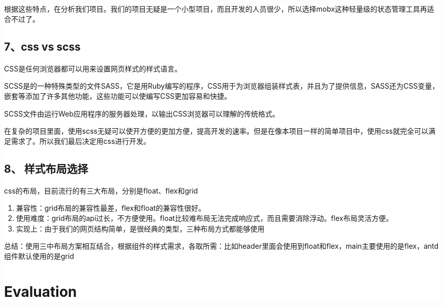 根据这些特点，在分析我们项目。我们的项目无疑是一个小型项目，而且开发的人员很少，所以选择mobx这种轻量级的状态管理工具再适合不过了。

## 7、css vs scss
CSS是任何浏览器都可以用来设置网页样式的样式语言。

SCSS是的一种特殊类型的文件SASS，它是用Ruby编写的程序，CSS用于为浏览器组装样式表，并且为了提供信息，SASS还为CSS变量，嵌套等添加了许多其他功能，这些功能可以使编写CSS更加容易和快捷。

SCSS文件由运行Web应用程序的服务器处理，以输出CSS浏览器可以理解的传统格式。

在复杂的项目里面，使用scss无疑可以使开方便的更加方便，提高开发的速率。但是在像本项目一样的简单项目中，使用css就完全可以满足需求了。所以我们最后决定用css进行开发。
## 8、 样式布局选择
css的布局，目前流行的有三大布局，分别是float、flex和grid
1. 兼容性：grid布局的兼容性最差，flex和float的兼容性很好。
2. 使用难度：grid布局的api过长，不方便使用。float比较难布局无法完成响应式，而且需要消除浮动。flex布局灵活方便。
3. 实现上：由于我们的网页结构简单，是很经典的类型，三种布局方式都能够使用

总结：使用三中布局方案相互结合，根据组件的样式需求，各取所需：比如header里面会使用到float和flex，main主要使用的是flex，antd组件默认使用的是grid
# Evaluation 
